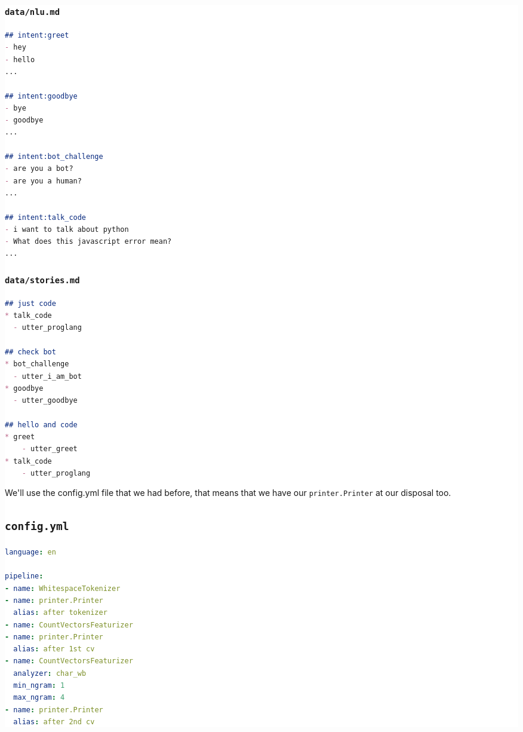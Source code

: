 ### `data/nlu.md`

```md
## intent:greet
- hey
- hello
...

## intent:goodbye
- bye
- goodbye
...

## intent:bot_challenge
- are you a bot?
- are you a human?
...

## intent:talk_code
- i want to talk about python
- What does this javascript error mean? 
...
```

### `data/stories.md`

```md
## just code
* talk_code
  - utter_proglang

## check bot
* bot_challenge
  - utter_i_am_bot
* goodbye
  - utter_goodbye

## hello and code
* greet
    - utter_greet
* talk_code
    - utter_proglang
```

We'll use the config.yml file that we had before, that means that we have our 
`printer.Printer` at our disposal too. 

## `config.yml`

```yaml
language: en

pipeline:
- name: WhitespaceTokenizer
- name: printer.Printer 
  alias: after tokenizer
- name: CountVectorsFeaturizer
- name: printer.Printer
  alias: after 1st cv
- name: CountVectorsFeaturizer
  analyzer: char_wb
  min_ngram: 1
  max_ngram: 4
- name: printer.Printer
  alias: after 2nd cv
```